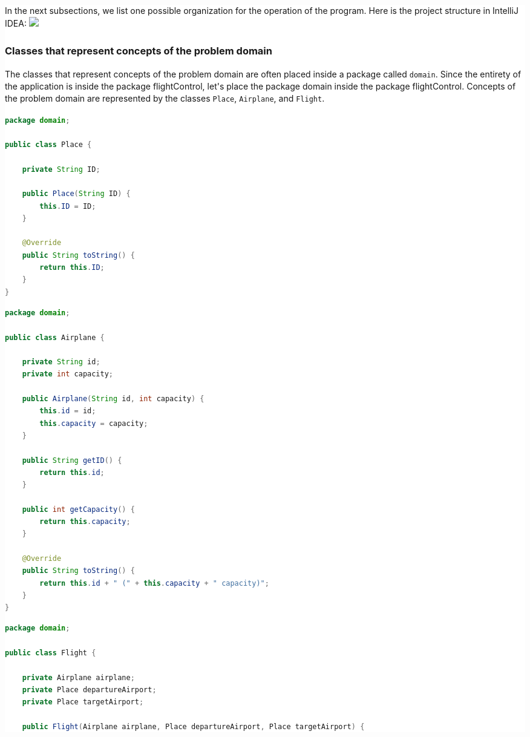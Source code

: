 In the next subsections, we list one possible organization for the operation of the program. Here is the project structure in IntelliJ IDEA:
![](images/flightControlPackages.png)

### Classes that represent concepts of the problem domain

The classes that represent concepts of the problem domain are often placed inside a package called `domain`. Since the entirety of the application is inside the package flightControl, let's place the package domain inside the package flightControl. Concepts of the problem domain are represented by the classes `Place`, `Airplane`, and `Flight`.

```Java
package domain;

public class Place {

    private String ID;

    public Place(String ID) {
        this.ID = ID;
    }

    @Override
    public String toString() {
        return this.ID;
    }
}
```
```Java
package domain;

public class Airplane {

    private String id;
    private int capacity;

    public Airplane(String id, int capacity) {
        this.id = id;
        this.capacity = capacity;
    }

    public String getID() {
        return this.id;
    }

    public int getCapacity() {
        return this.capacity;
    }

    @Override
    public String toString() {
        return this.id + " (" + this.capacity + " capacity)";
    }
}
```
```Java
package domain;

public class Flight {

    private Airplane airplane;
    private Place departureAirport;
    private Place targetAirport;

    public Flight(Airplane airplane, Place departureAirport, Place targetAirport) {
```